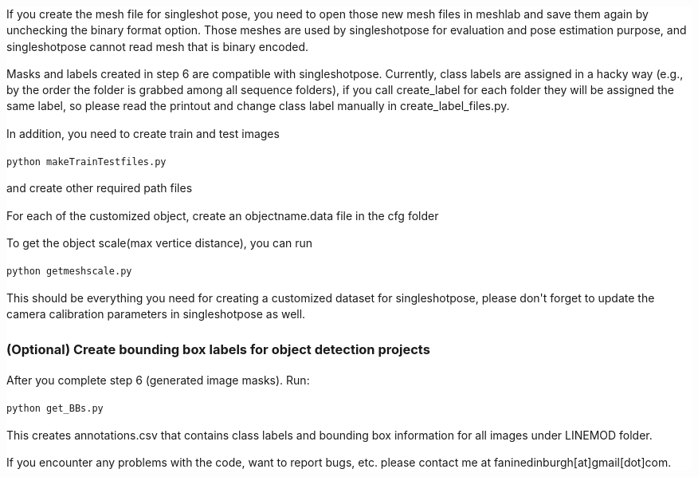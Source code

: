 If you create the mesh file for singleshot pose, you need to open those new mesh files in meshlab and save them again by unchecking the binary format option. Those meshes are used by singleshotpose for evaluation and pose estimation purpose, and singleshotpose cannot read mesh that is binary encoded.

Masks and labels created in step 6 are compatible with singleshotpose. Currently, class labels are assigned in a hacky way (e.g., by the order the folder is grabbed among all sequence folders), if you call create_label for each folder they will be assigned the same label, so please read the printout and change class label manually in create_label_files.py.

In addition, you need to create train and test images

```python
python makeTrainTestfiles.py
```

and create other required path files

For each of the customized object, create an objectname.data file in the cfg folder

To get the object scale(max vertice distance), you can run

```python
python getmeshscale.py
```

This should be everything you need for creating a customized dataset for singleshotpose, please don't forget to update the camera calibration parameters in singleshotpose as well.

### (Optional) Create bounding box labels for object detection projects

After you complete step 6 (generated image masks). Run:

```python
python get_BBs.py
```
This creates annotations.csv that contains class labels and bounding box information for all images under LINEMOD folder.


If you encounter any problems with the code, want to report bugs, etc. please contact me at faninedinburgh[at]gmail[dot]com.
